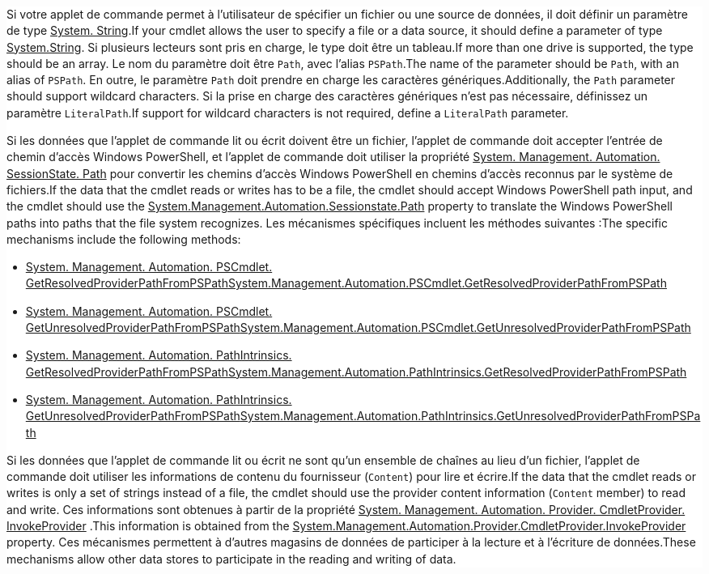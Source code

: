 <span data-ttu-id="0a09e-238">Si votre applet de commande permet à l’utilisateur de spécifier un fichier ou une source de données, il doit définir un paramètre de type [System. String](/dotnet/api/System.String).</span><span class="sxs-lookup"><span data-stu-id="0a09e-238">If your cmdlet allows the user to specify a file or a data source, it should define a parameter of type [System.String](/dotnet/api/System.String).</span></span> <span data-ttu-id="0a09e-239">Si plusieurs lecteurs sont pris en charge, le type doit être un tableau.</span><span class="sxs-lookup"><span data-stu-id="0a09e-239">If more than one drive is supported, the type should be an array.</span></span> <span data-ttu-id="0a09e-240">Le nom du paramètre doit être `Path`, avec l’alias `PSPath`.</span><span class="sxs-lookup"><span data-stu-id="0a09e-240">The name of the parameter should be `Path`, with an alias of `PSPath`.</span></span> <span data-ttu-id="0a09e-241">En outre, le paramètre `Path` doit prendre en charge les caractères génériques.</span><span class="sxs-lookup"><span data-stu-id="0a09e-241">Additionally, the `Path` parameter should support wildcard characters.</span></span> <span data-ttu-id="0a09e-242">Si la prise en charge des caractères génériques n’est pas nécessaire, définissez un paramètre `LiteralPath`.</span><span class="sxs-lookup"><span data-stu-id="0a09e-242">If support for wildcard characters is not required, define a `LiteralPath` parameter.</span></span>

<span data-ttu-id="0a09e-243">Si les données que l’applet de commande lit ou écrit doivent être un fichier, l’applet de commande doit accepter l’entrée de chemin d’accès Windows PowerShell, et l’applet de commande doit utiliser la propriété [System. Management. Automation. SessionState. Path](/dotnet/api/System.Management.Automation.SessionState.Path) pour convertir les chemins d’accès Windows PowerShell en chemins d’accès reconnus par le système de fichiers.</span><span class="sxs-lookup"><span data-stu-id="0a09e-243">If the data that the cmdlet reads or writes has to be a file, the cmdlet should accept Windows PowerShell path input, and the cmdlet should use the [System.Management.Automation.Sessionstate.Path](/dotnet/api/System.Management.Automation.SessionState.Path) property to translate the Windows PowerShell paths into paths that the file system recognizes.</span></span> <span data-ttu-id="0a09e-244">Les mécanismes spécifiques incluent les méthodes suivantes :</span><span class="sxs-lookup"><span data-stu-id="0a09e-244">The specific mechanisms include the following methods:</span></span>

- [<span data-ttu-id="0a09e-245">System. Management. Automation. PSCmdlet. GetResolvedProviderPathFromPSPath</span><span class="sxs-lookup"><span data-stu-id="0a09e-245">System.Management.Automation.PSCmdlet.GetResolvedProviderPathFromPSPath</span></span>](/dotnet/api/System.Management.Automation.PSCmdlet.GetResolvedProviderPathFromPSPath)

- [<span data-ttu-id="0a09e-246">System. Management. Automation. PSCmdlet. GetUnresolvedProviderPathFromPSPath</span><span class="sxs-lookup"><span data-stu-id="0a09e-246">System.Management.Automation.PSCmdlet.GetUnresolvedProviderPathFromPSPath</span></span>](/dotnet/api/System.Management.Automation.PSCmdlet.GetUnresolvedProviderPathFromPSPath)

- [<span data-ttu-id="0a09e-247">System. Management. Automation. PathIntrinsics. GetResolvedProviderPathFromPSPath</span><span class="sxs-lookup"><span data-stu-id="0a09e-247">System.Management.Automation.PathIntrinsics.GetResolvedProviderPathFromPSPath</span></span>](/dotnet/api/System.Management.Automation.PathIntrinsics.GetResolvedProviderPathFromPSPath)

- [<span data-ttu-id="0a09e-248">System. Management. Automation. PathIntrinsics. GetUnresolvedProviderPathFromPSPath</span><span class="sxs-lookup"><span data-stu-id="0a09e-248">System.Management.Automation.PathIntrinsics.GetUnresolvedProviderPathFromPSPath</span></span>](/dotnet/api/System.Management.Automation.PathIntrinsics.GetUnresolvedProviderPathFromPSPath)

<span data-ttu-id="0a09e-249">Si les données que l’applet de commande lit ou écrit ne sont qu’un ensemble de chaînes au lieu d’un fichier, l’applet de commande doit utiliser les informations de contenu du fournisseur (`Content`) pour lire et écrire.</span><span class="sxs-lookup"><span data-stu-id="0a09e-249">If the data that the cmdlet reads or writes is only a set of strings instead of a file, the cmdlet should use the provider content information (`Content` member) to read and write.</span></span> <span data-ttu-id="0a09e-250">Ces informations sont obtenues à partir de la propriété [System. Management. Automation. Provider. CmdletProvider. InvokeProvider](/dotnet/api/System.Management.Automation.Provider.CmdletProvider.InvokeProvider) .</span><span class="sxs-lookup"><span data-stu-id="0a09e-250">This information is obtained from the [System.Management.Automation.Provider.CmdletProvider.InvokeProvider](/dotnet/api/System.Management.Automation.Provider.CmdletProvider.InvokeProvider) property.</span></span> <span data-ttu-id="0a09e-251">Ces mécanismes permettent à d’autres magasins de données de participer à la lecture et à l’écriture de données.</span><span class="sxs-lookup"><span data-stu-id="0a09e-251">These mechanisms allow other data stores to participate in the reading and writing of data.</span></span>
